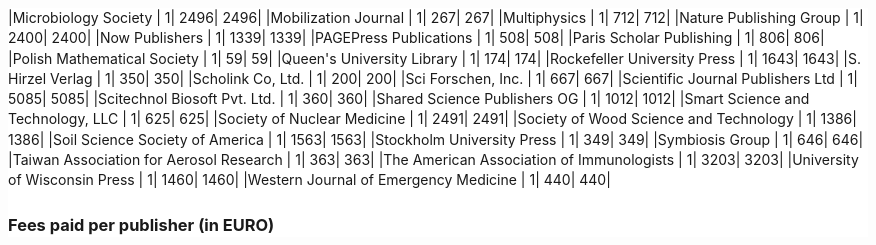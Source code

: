 |Microbiology Society                                                  |        1|              2496|          2496|
|Mobilization Journal                                                  |        1|               267|           267|
|Multiphysics                                                          |        1|               712|           712|
|Nature Publishing Group                                               |        1|              2400|          2400|
|Now Publishers                                                        |        1|              1339|          1339|
|PAGEPress Publications                                                |        1|               508|           508|
|Paris Scholar Publishing                                              |        1|               806|           806|
|Polish Mathematical Society                                           |        1|                59|            59|
|Queen's University Library                                            |        1|               174|           174|
|Rockefeller University Press                                          |        1|              1643|          1643|
|S. Hirzel Verlag                                                      |        1|               350|           350|
|Scholink Co, Ltd.                                                     |        1|               200|           200|
|Sci Forschen, Inc.                                                    |        1|               667|           667|
|Scientific Journal Publishers Ltd                                     |        1|              5085|          5085|
|Scitechnol Biosoft Pvt. Ltd.                                          |        1|               360|           360|
|Shared Science Publishers OG                                          |        1|              1012|          1012|
|Smart Science and Technology, LLC                                     |        1|               625|           625|
|Society of Nuclear Medicine                                           |        1|              2491|          2491|
|Society of Wood Science and Technology                                |        1|              1386|          1386|
|Soil Science Society of America                                       |        1|              1563|          1563|
|Stockholm University Press                                            |        1|               349|           349|
|Symbiosis Group                                                       |        1|               646|           646|
|Taiwan Association for Aerosol Research                               |        1|               363|           363|
|The American Association of Immunologists                             |        1|              3203|          3203|
|University of Wisconsin Press                                         |        1|              1460|          1460|
|Western Journal of Emergency Medicine                                 |        1|               440|           440|

### Fees paid per publisher (in EURO)
